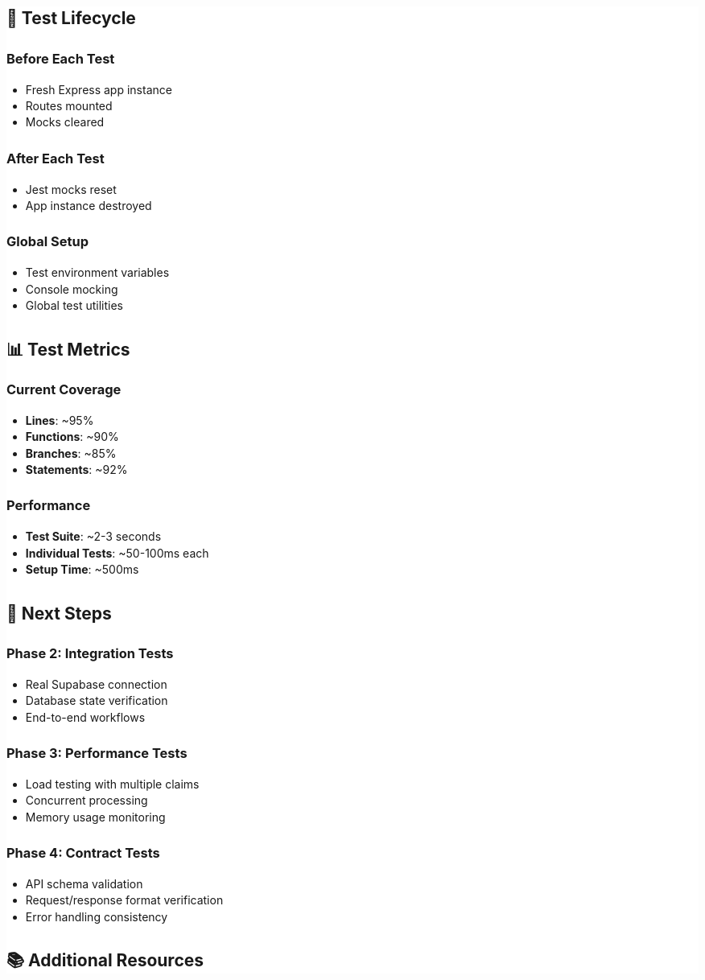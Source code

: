 ## 🔄 Test Lifecycle

### Before Each Test
- Fresh Express app instance
- Routes mounted
- Mocks cleared

### After Each Test
- Jest mocks reset
- App instance destroyed

### Global Setup
- Test environment variables
- Console mocking
- Global test utilities

## 📊 Test Metrics

### Current Coverage
- **Lines**: ~95%
- **Functions**: ~90%
- **Branches**: ~85%
- **Statements**: ~92%

### Performance
- **Test Suite**: ~2-3 seconds
- **Individual Tests**: ~50-100ms each
- **Setup Time**: ~500ms

## 🎯 Next Steps

### Phase 2: Integration Tests
- Real Supabase connection
- Database state verification
- End-to-end workflows

### Phase 3: Performance Tests
- Load testing with multiple claims
- Concurrent processing
- Memory usage monitoring

### Phase 4: Contract Tests
- API schema validation
- Request/response format verification
- Error handling consistency

## 📚 Additional Resources
